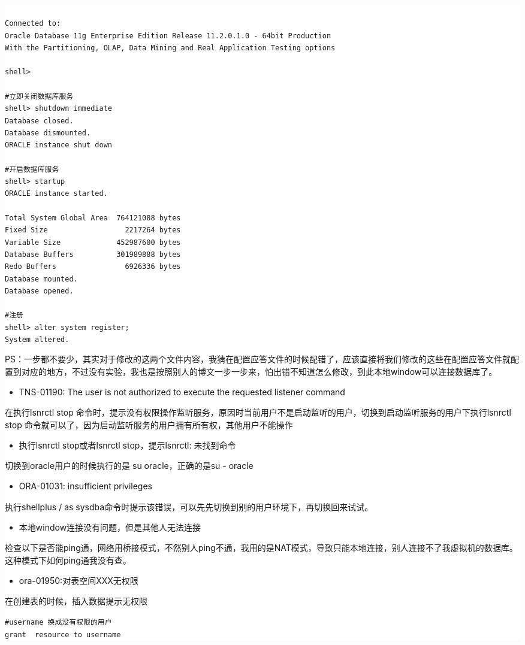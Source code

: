 ```shell

Connected to:
Oracle Database 11g Enterprise Edition Release 11.2.0.1.0 - 64bit Production
With the Partitioning, OLAP, Data Mining and Real Application Testing options

shell> 

#立即关闭数据库服务
shell> shutdown immediate
Database closed.
Database dismounted.
ORACLE instance shut down

#开启数据库服务
shell> startup
ORACLE instance started.

Total System Global Area  764121088 bytes
Fixed Size                  2217264 bytes
Variable Size             452987600 bytes
Database Buffers          301989888 bytes
Redo Buffers                6926336 bytes
Database mounted.
Database opened.

#注册
shell> alter system register;   
System altered.

```

PS：一步都不要少，其实对于修改的这两个文件内容，我猜在配置应答文件的时候配错了，应该直接将我们修改的这些在配置应答文件就配置到对应的地方，不过没有实验，我也是按照别人的博文一步一步来，怕出错不知道怎么修改，到此本地window可以连接数据库了。

- TNS-01190: The user is not authorized to execute the requested listener command

在执行lsnrctl stop 命令时，提示没有权限操作监听服务，原因时当前用户不是启动监听的用户，切换到启动监听服务的用户下执行lsnrctl stop 命令就可以了，因为启动监听服务的用户拥有所有权，其他用户不能操作

- 执行lsnrctl stop或者lsnrctl stop，提示lsnrctl: 未找到命令

切换到oracle用户的时候执行的是 su oracle，正确的是su - oracle

- ORA-01031: insufficient privileges

执行shellplus / as sysdba命令时提示该错误，可以先先切换到别的用户环境下，再切换回来试试。

- 本地window连接没有问题，但是其他人无法连接

检查以下是否能ping通，网络用桥接模式，不然别人ping不通，我用的是NAT模式，导致只能本地连接，别人连接不了我虚拟机的数据库。这种模式下如何ping通我没有查。

- ora-01950:对表空间XXX无权限

在创建表的时候，插入数据提示无权限

```shell
#username 换成没有权限的用户
grant  resource to username
```
